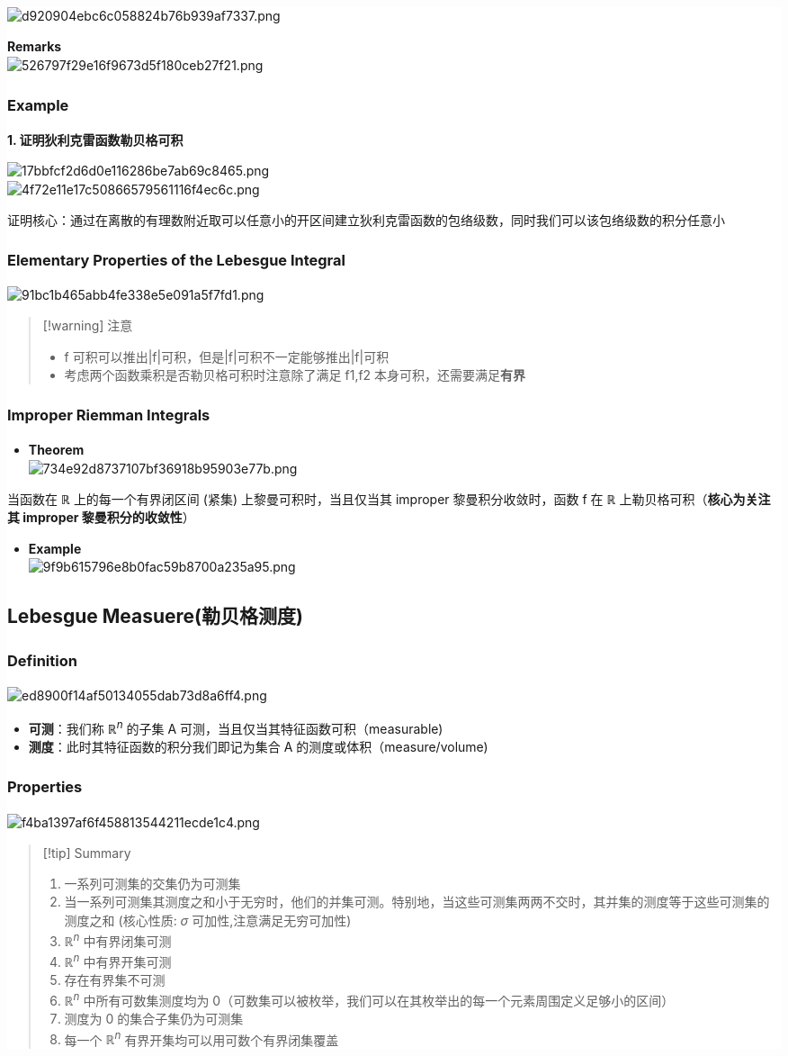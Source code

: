 ![d920904ebc6c058824b76b939af7337.png](https://s2.loli.net/2024/12/02/R2IjN7GlBvMxhEz.png)

**Remarks**  
![526797f29e16f9673d5f180ceb27f21.png](https://s2.loli.net/2024/12/02/alrV4AMYZD6LUIK.png)

### Example

**1. 证明狄利克雷函数勒贝格可积**

![17bbfcf2d6d0e116286be7ab69c8465.png](https://s2.loli.net/2024/12/02/LdXMylFEU7G1wtC.png)  
![4f72e11e17c50866579561116f4ec6c.png](https://s2.loli.net/2024/12/02/RODiHAKsChVUrW1.png)

证明核心：通过在离散的有理数附近取可以任意小的开区间建立狄利克雷函数的包络级数，同时我们可以该包络级数的积分任意小

### Elementary Properties of the Lebesgue Integral

![91bc1b465abb4fe338e5e091a5f7fd1.png](https://s2.loli.net/2024/12/02/AJaCuX1oIPwpneU.png)

> [!warning] 注意
> - f 可积可以推出|f|可积，但是|f|可积不一定能够推出|f|可积
> - 考虑两个函数乘积是否勒贝格可积时注意除了满足 f1,f2 本身可积，还需要满足**有界**

### Improper Riemman Integrals

- **Theorem**  
![734e92d8737107bf36918b95903e77b.png](https://s2.loli.net/2024/12/02/v7wjagAmhbtFQR5.png)

当函数在 $\mathbb{R}$ 上的每一个有界闭区间 (紧集) 上黎曼可积时，当且仅当其 improper 黎曼积分收敛时，函数 f 在 $\mathbb{R}$ 上勒贝格可积（**核心为关注其 improper 黎曼积分的收敛性**）

- **Example**  
![9f9b615796e8b0fac59b8700a235a95.png](https://s2.loli.net/2024/12/02/tjX7bpkc6TgNCiA.png)

## Lebesgue Measuere(勒贝格测度)

### Definition

![ed8900f14af50134055dab73d8a6ff4.png](https://s2.loli.net/2024/12/02/1xTozN5hKHgauMA.png)

- **可测**：我们称 $\mathbb{R}^{n}$ 的子集 A 可测，当且仅当其特征函数可积（measurable)
- **测度**：此时其特征函数的积分我们即记为集合 A 的测度或体积（measure/volume)

### Properties

![f4ba1397af6f458813544211ecde1c4.png](https://s2.loli.net/2024/12/02/GyAdmVaThOIwoQL.png)

> [!tip] Summary
> 1. 一系列可测集的交集仍为可测集
> 2. 当一系列可测集其测度之和小于无穷时，他们的并集可测。特别地，当这些可测集两两不交时，其并集的测度等于这些可测集的测度之和 (核心性质: $\sigma$ 可加性,注意满足无穷可加性)
> 3. $\mathbb{R}^{n}$ 中有界闭集可测
> 4. $\mathbb{R}^{n}$ 中有界开集可测
> 5. 存在有界集不可测
> 6. $\mathbb{R}^{n}$ 中所有可数集测度均为 0（可数集可以被枚举，我们可以在其枚举出的每一个元素周围定义足够小的区间）
> 7. 测度为 0 的集合子集仍为可测集
> 8. 每一个 $\mathbb{R}^{n}$ 有界开集均可以用可数个有界闭集覆盖
